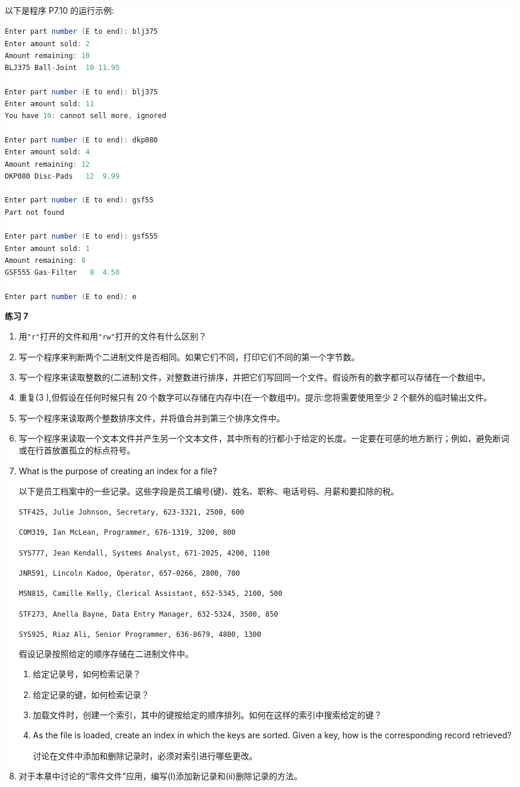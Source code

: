以下是程序 P7.10 的运行示例:

```java
Enter part number (E to end): blj375
Enter amount sold: 2
Amount remaining: 10
BLJ375 Ball-Joint  10 11.95

Enter part number (E to end): blj375
Enter amount sold: 11
You have 10: cannot sell more, ignored

Enter part number (E to end): dkp080
Enter amount sold: 4
Amount remaining: 12
DKP080 Disc-Pads   12  9.99

Enter part number (E to end): gsf55
Part not found

Enter part number (E to end): gsf555
Enter amount sold: 1
Amount remaining: 8
GSF555 Gas-Filter   8  4.50

Enter part number (E to end): e
```

**练习 7**

1.  用`"r"`打开的文件和用`"rw"`打开的文件有什么区别？
2.  写一个程序来判断两个二进制文件是否相同。如果它们不同，打印它们不同的第一个字节数。
3.  写一个程序来读取整数的(二进制)文件，对整数进行排序，并把它们写回同一个文件。假设所有的数字都可以存储在一个数组中。
4.  重复(3 ),但假设在任何时候只有 20 个数字可以存储在内存中(在一个数组中)。提示:您将需要使用至少 2 个额外的临时输出文件。
5.  写一个程序来读取两个整数排序文件，并将值合并到第三个排序文件中。
6.  写一个程序来读取一个文本文件并产生另一个文本文件，其中所有的行都小于给定的长度。一定要在可感的地方断行；例如，避免断词或在行首放置孤立的标点符号。
7.  What is the purpose of creating an index for a file?

    以下是员工档案中的一些记录。这些字段是员工编号(键)、姓名、职称、电话号码、月薪和要扣除的税。

    `STF425, Julie Johnson, Secretary, 623-3321, 2500, 600`

    `COM319, Ian McLean, Programmer, 676-1319, 3200, 800`

    `SYS777, Jean Kendall, Systems Analyst, 671-2025, 4200, 1100`

    `JNR591, Lincoln Kadoo, Operator, 657-0266, 2800, 700`

    `MSN815, Camille Kelly, Clerical Assistant, 652-5345, 2100, 500`

    `STF273, Anella Bayne, Data Entry Manager, 632-5324, 3500, 850`

    `SYS925, Riaz Ali, Senior Programmer, 636-8679, 4800, 1300`

    假设记录按照给定的顺序存储在二进制文件中。

    1.  给定记录号，如何检索记录？
    2.  给定记录的键，如何检索记录？
    3.  加载文件时，创建一个索引，其中的键按给定的顺序排列。如何在这样的索引中搜索给定的键？
    4.  As the file is loaded, create an index in which the keys are sorted. Given a key, how is the corresponding record retrieved?

        讨论在文件中添加和删除记录时，必须对索引进行哪些更改。

8.  对于本章中讨论的“零件文件”应用，编写(I)添加新记录和(ii)删除记录的方法。